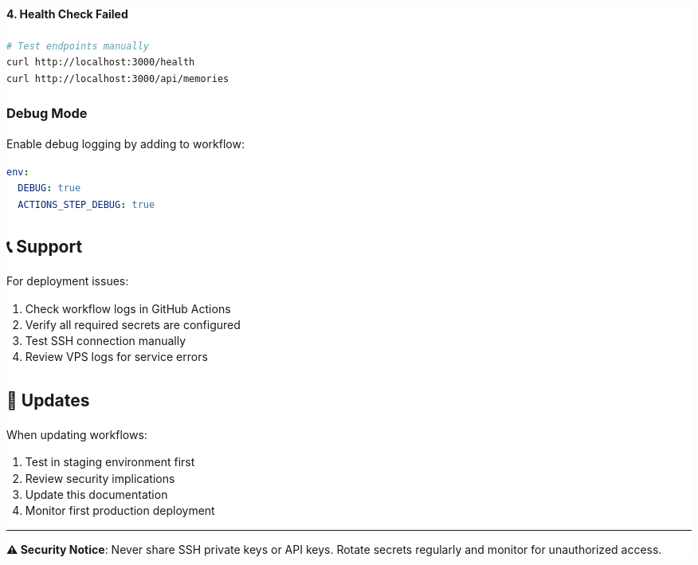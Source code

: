 #### 4. Health Check Failed
```bash
# Test endpoints manually
curl http://localhost:3000/health
curl http://localhost:3000/api/memories
```

### Debug Mode
Enable debug logging by adding to workflow:
```yaml
env:
  DEBUG: true
  ACTIONS_STEP_DEBUG: true
```

## 📞 Support

For deployment issues:
1. Check workflow logs in GitHub Actions
2. Verify all required secrets are configured
3. Test SSH connection manually
4. Review VPS logs for service errors

## 🔄 Updates

When updating workflows:
1. Test in staging environment first
2. Review security implications
3. Update this documentation
4. Monitor first production deployment

---

**⚠️ Security Notice**: Never share SSH private keys or API keys. Rotate secrets regularly and monitor for unauthorized access.